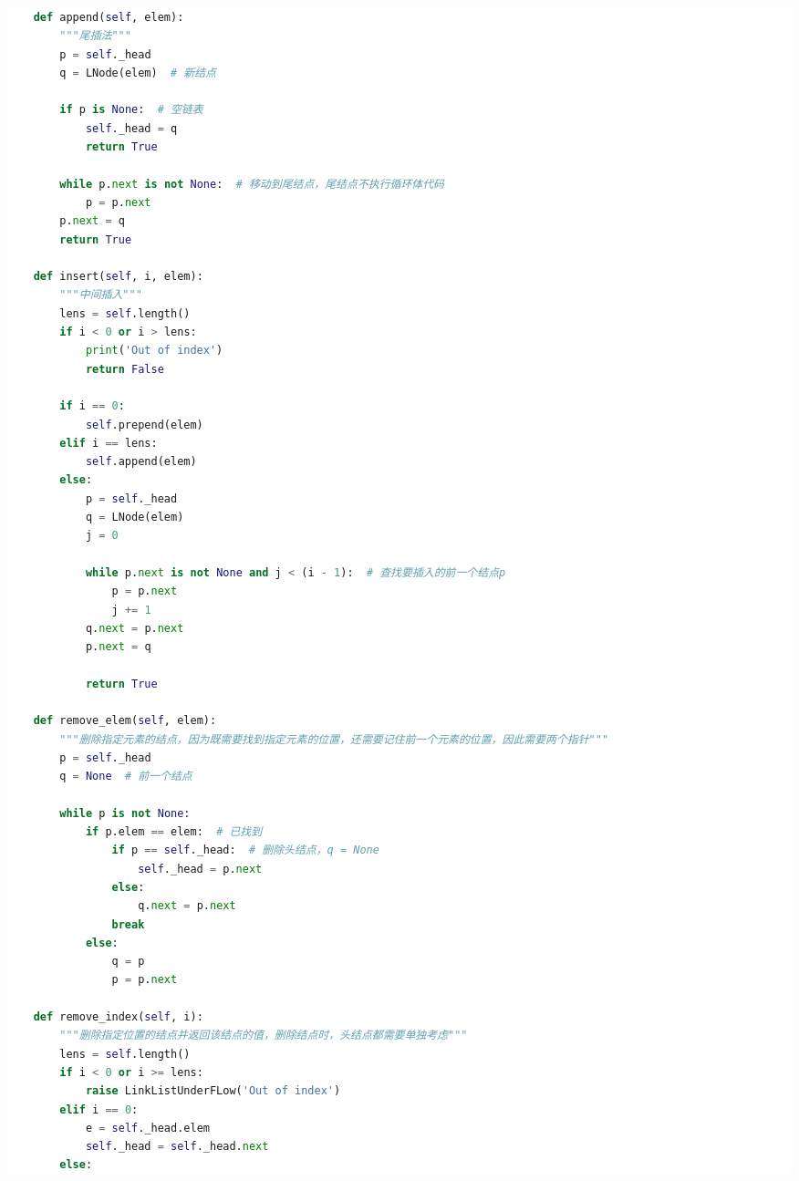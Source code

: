 ```python
    def append(self, elem):
        """尾插法"""
        p = self._head
        q = LNode(elem)  # 新结点

        if p is None:  # 空链表
            self._head = q
            return True

        while p.next is not None:  # 移动到尾结点，尾结点不执行循环体代码
            p = p.next
        p.next = q
        return True

    def insert(self, i, elem):
        """中间插入"""
        lens = self.length()
        if i < 0 or i > lens:
            print('Out of index')
            return False
        
        if i == 0:
            self.prepend(elem)
        elif i == lens:
            self.append(elem)
        else:
            p = self._head
            q = LNode(elem)
            j = 0

            while p.next is not None and j < (i - 1):  # 查找要插入的前一个结点p
                p = p.next
                j += 1
            q.next = p.next
            p.next = q

            return True

    def remove_elem(self, elem):
        """删除指定元素的结点，因为既需要找到指定元素的位置，还需要记住前一个元素的位置，因此需要两个指针"""
        p = self._head
        q = None  # 前一个结点

        while p is not None:
            if p.elem == elem:  # 已找到
                if p == self._head:  # 删除头结点，q = None
                    self._head = p.next
                else:
                    q.next = p.next
                break
            else:
                q = p
                p = p.next

    def remove_index(self, i):
        """删除指定位置的结点并返回该结点的值，删除结点时，头结点都需要单独考虑"""
        lens = self.length()
        if i < 0 or i >= lens:
            raise LinkListUnderFLow('Out of index')
        elif i == 0:
            e = self._head.elem
            self._head = self._head.next
        else:
```